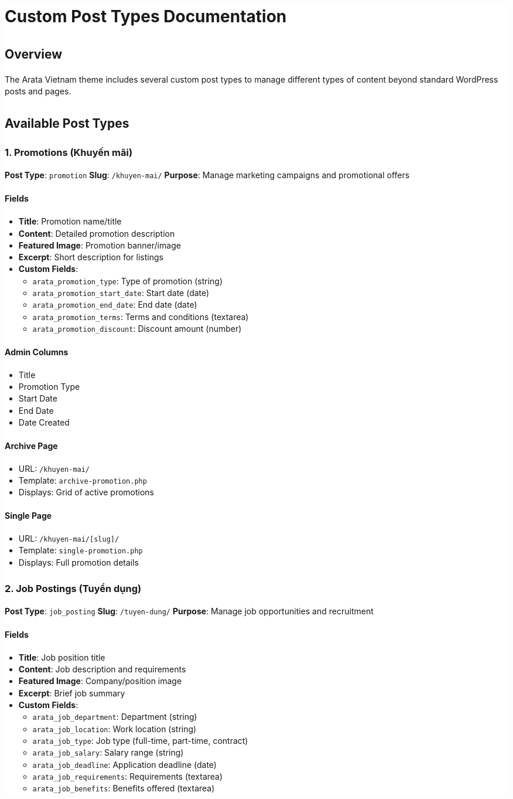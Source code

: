 # Custom Post Types Documentation

## Overview

The Arata Vietnam theme includes several custom post types to manage different types of content beyond standard WordPress posts and pages.

## Available Post Types

### 1. Promotions (Khuyến mãi)
**Post Type**: `promotion`
**Slug**: `/khuyen-mai/`
**Purpose**: Manage marketing campaigns and promotional offers

#### Fields
- **Title**: Promotion name/title
- **Content**: Detailed promotion description
- **Featured Image**: Promotion banner/image
- **Excerpt**: Short description for listings
- **Custom Fields**:
  - `arata_promotion_type`: Type of promotion (string)
  - `arata_promotion_start_date`: Start date (date)
  - `arata_promotion_end_date`: End date (date)
  - `arata_promotion_terms`: Terms and conditions (textarea)
  - `arata_promotion_discount`: Discount amount (number)

#### Admin Columns
- Title
- Promotion Type
- Start Date
- End Date
- Date Created

#### Archive Page
- URL: `/khuyen-mai/`
- Template: `archive-promotion.php`
- Displays: Grid of active promotions

#### Single Page
- URL: `/khuyen-mai/[slug]/`
- Template: `single-promotion.php`
- Displays: Full promotion details

### 2. Job Postings (Tuyển dụng)
**Post Type**: `job_posting`
**Slug**: `/tuyen-dung/`
**Purpose**: Manage job opportunities and recruitment

#### Fields
- **Title**: Job position title
- **Content**: Job description and requirements
- **Featured Image**: Company/position image
- **Excerpt**: Brief job summary
- **Custom Fields**:
  - `arata_job_department`: Department (string)
  - `arata_job_location`: Work location (string)
  - `arata_job_type`: Job type (full-time, part-time, contract)
  - `arata_job_salary`: Salary range (string)
  - `arata_job_deadline`: Application deadline (date)
  - `arata_job_requirements`: Requirements (textarea)
  - `arata_job_benefits`: Benefits offered (textarea)